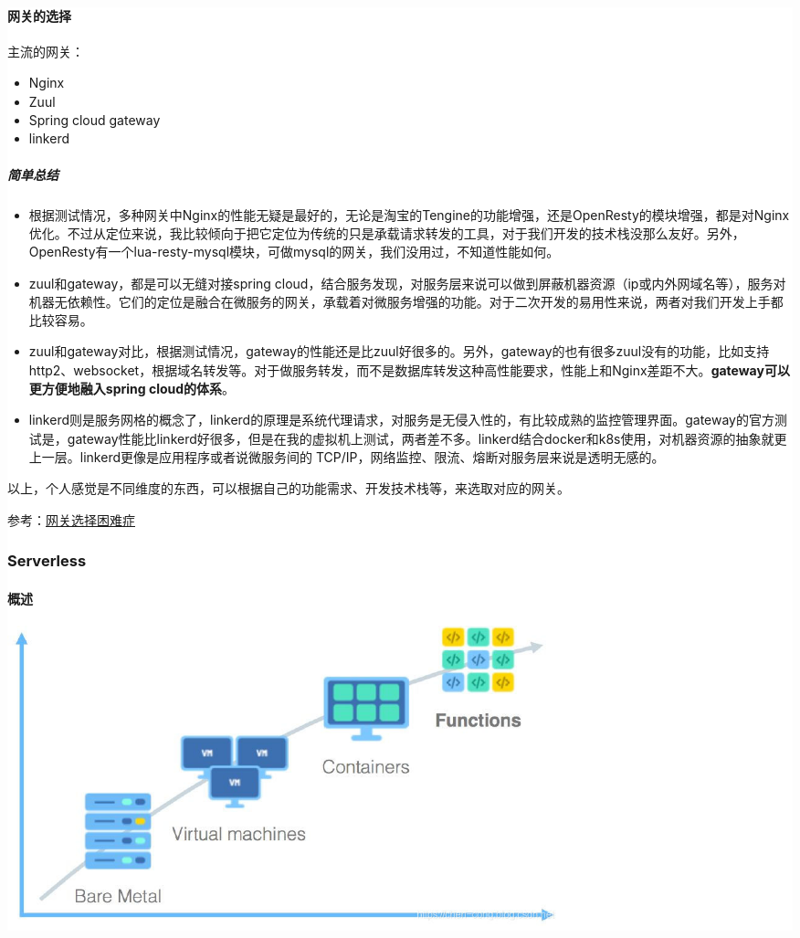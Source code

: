 #### 网关的选择

主流的网关：

+ Nginx
+ Zuul
+ Spring cloud gateway
+ linkerd

##### 简单总结

+ 根据测试情况，多种网关中Nginx的性能无疑是最好的，无论是淘宝的Tengine的功能增强，还是OpenResty的模块增强，都是对Nginx优化。不过从定位来说，我比较倾向于把它定位为传统的只是承载请求转发的工具，对于我们开发的技术栈没那么友好。另外，OpenResty有一个lua-resty-mysql模块，可做mysql的网关，我们没用过，不知道性能如何。

+ zuul和gateway，都是可以无缝对接spring cloud，结合服务发现，对服务层来说可以做到屏蔽机器资源（ip或内外网域名等），服务对机器无依赖性。它们的定位是融合在微服务的网关，承载着对微服务增强的功能。对于二次开发的易用性来说，两者对我们开发上手都比较容易。

+ zuul和gateway对比，根据测试情况，gateway的性能还是比zuul好很多的。另外，gateway的也有很多zuul没有的功能，比如支持http2、websocket，根据域名转发等。对于做服务转发，而不是数据库转发这种高性能要求，性能上和Nginx差距不大。**gateway可以更方便地融入spring cloud的体系**。

+ linkerd则是服务网格的概念了，linkerd的原理是系统代理请求，对服务是无侵入性的，有比较成熟的监控管理界面。gateway的官方测试是，gateway性能比linkerd好很多，但是在我的虚拟机上测试，两者差不多。linkerd结合docker和k8s使用，对机器资源的抽象就更上一层。linkerd更像是应用程序或者说微服务间的 TCP/IP，网络监控、限流、熔断对服务层来说是透明无感的。

以上，个人感觉是不同维度的东西，可以根据自己的功能需求、开发技术栈等，来选取对应的网关。

参考：[网关选择困难症](https://www.edjdhbb.com/2018/12/16/%E7%BD%91%E5%85%B3%E9%80%89%E6%8B%A9%E5%9B%B0%E9%9A%BE%E7%97%87/)

### Serverless

#### 概述

<img src="./imgs/serverless.jpeg" style="zoom:67%;" />
